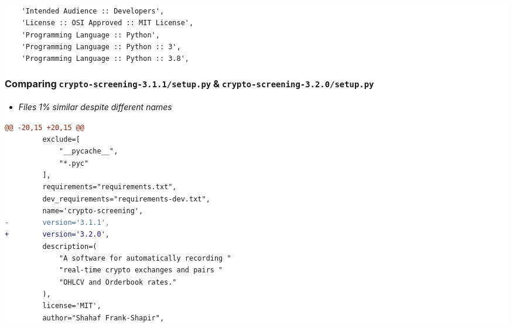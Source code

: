 ```diff
 	'Intended Audience :: Developers',
 	'License :: OSI Approved :: MIT License',
 	'Programming Language :: Python',
 	'Programming Language :: Python :: 3',
 	'Programming Language :: Python :: 3.8',
```

### Comparing `crypto-screening-3.1.1/setup.py` & `crypto-screening-3.2.0/setup.py`

 * *Files 1% similar despite different names*

```diff
@@ -20,15 +20,15 @@
         exclude=[
             "__pycache__",
             "*.pyc"
         ],
         requirements="requirements.txt",
         dev_requirements="requirements-dev.txt",
         name='crypto-screening',
-        version='3.1.1',
+        version='3.2.0',
         description=(
             "A software for automatically recording "
             "real-time crypto exchanges and pairs "
             "OHLCV and Orderbook rates."
         ),
         license='MIT',
         author="Shahaf Frank-Shapir",
```

